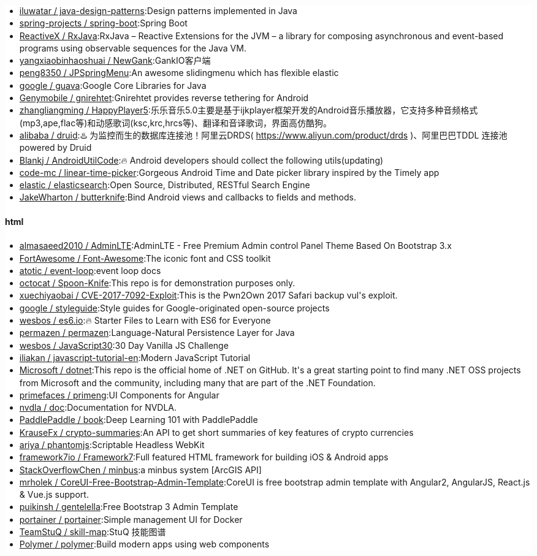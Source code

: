 * [iluwatar / java-design-patterns](https://github.com/iluwatar/java-design-patterns):Design patterns implemented in Java
* [spring-projects / spring-boot](https://github.com/spring-projects/spring-boot):Spring Boot
* [ReactiveX / RxJava](https://github.com/ReactiveX/RxJava):RxJava – Reactive Extensions for the JVM – a library for composing asynchronous and event-based programs using observable sequences for the Java VM.
* [yangxiaobinhaoshuai / NewGank](https://github.com/yangxiaobinhaoshuai/NewGank):GankIO客户端
* [peng8350 / JPSpringMenu](https://github.com/peng8350/JPSpringMenu):An awesome slidingmenu which has flexible elastic
* [google / guava](https://github.com/google/guava):Google Core Libraries for Java
* [Genymobile / gnirehtet](https://github.com/Genymobile/gnirehtet):Gnirehtet provides reverse tethering for Android
* [zhangliangming / HappyPlayer5](https://github.com/zhangliangming/HappyPlayer5):乐乐音乐5.0主要是基于ijkplayer框架开发的Android音乐播放器，它支持多种音频格式(mp3,ape,flac等)和动感歌词(ksc,krc,hrcs等)、翻译和音译歌词，界面高仿酷狗。
* [alibaba / druid](https://github.com/alibaba/druid):♨️ 为监控而生的数据库连接池！阿里云DRDS( https://www.aliyun.com/product/drds )、阿里巴巴TDDL 连接池powered by Druid
* [Blankj / AndroidUtilCode](https://github.com/Blankj/AndroidUtilCode):🔥 Android developers should collect the following utils(updating)
* [code-mc / linear-time-picker](https://github.com/code-mc/linear-time-picker):Gorgeous Android Time and Date picker library inspired by the Timely app
* [elastic / elasticsearch](https://github.com/elastic/elasticsearch):Open Source, Distributed, RESTful Search Engine
* [JakeWharton / butterknife](https://github.com/JakeWharton/butterknife):Bind Android views and callbacks to fields and methods.

#### html
* [almasaeed2010 / AdminLTE](https://github.com/almasaeed2010/AdminLTE):AdminLTE - Free Premium Admin control Panel Theme Based On Bootstrap 3.x
* [FortAwesome / Font-Awesome](https://github.com/FortAwesome/Font-Awesome):The iconic font and CSS toolkit
* [atotic / event-loop](https://github.com/atotic/event-loop):event loop docs
* [octocat / Spoon-Knife](https://github.com/octocat/Spoon-Knife):This repo is for demonstration purposes only.
* [xuechiyaobai / CVE-2017-7092-Exploit](https://github.com/xuechiyaobai/CVE-2017-7092-Exploit):This is the Pwn2Own 2017 Safari backup vul's exploit.
* [google / styleguide](https://github.com/google/styleguide):Style guides for Google-originated open-source projects
* [wesbos / es6.io](https://github.com/wesbos/es6.io):🔥 Starter Files to Learn with ES6 for Everyone
* [permazen / permazen](https://github.com/permazen/permazen):Language-Natural Persistence Layer for Java
* [wesbos / JavaScript30](https://github.com/wesbos/JavaScript30):30 Day Vanilla JS Challenge
* [iliakan / javascript-tutorial-en](https://github.com/iliakan/javascript-tutorial-en):Modern JavaScript Tutorial
* [Microsoft / dotnet](https://github.com/Microsoft/dotnet):This repo is the official home of .NET on GitHub. It's a great starting point to find many .NET OSS projects from Microsoft and the community, including many that are part of the .NET Foundation.
* [primefaces / primeng](https://github.com/primefaces/primeng):UI Components for Angular
* [nvdla / doc](https://github.com/nvdla/doc):Documentation for NVDLA.
* [PaddlePaddle / book](https://github.com/PaddlePaddle/book):Deep Learning 101 with PaddlePaddle
* [KrauseFx / crypto-summaries](https://github.com/KrauseFx/crypto-summaries):An API to get short summaries of key features of crypto currencies
* [ariya / phantomjs](https://github.com/ariya/phantomjs):Scriptable Headless WebKit
* [framework7io / Framework7](https://github.com/framework7io/Framework7):Full featured HTML framework for building iOS & Android apps
* [StackOverflowChen / minbus](https://github.com/StackOverflowChen/minbus):a minbus system [ArcGIS API]
* [mrholek / CoreUI-Free-Bootstrap-Admin-Template](https://github.com/mrholek/CoreUI-Free-Bootstrap-Admin-Template):CoreUI is free bootstrap admin template with Angular2, AngularJS, React.js & Vue.js support.
* [puikinsh / gentelella](https://github.com/puikinsh/gentelella):Free Bootstrap 3 Admin Template
* [portainer / portainer](https://github.com/portainer/portainer):Simple management UI for Docker
* [TeamStuQ / skill-map](https://github.com/TeamStuQ/skill-map):StuQ 技能图谱
* [Polymer / polymer](https://github.com/Polymer/polymer):Build modern apps using web components